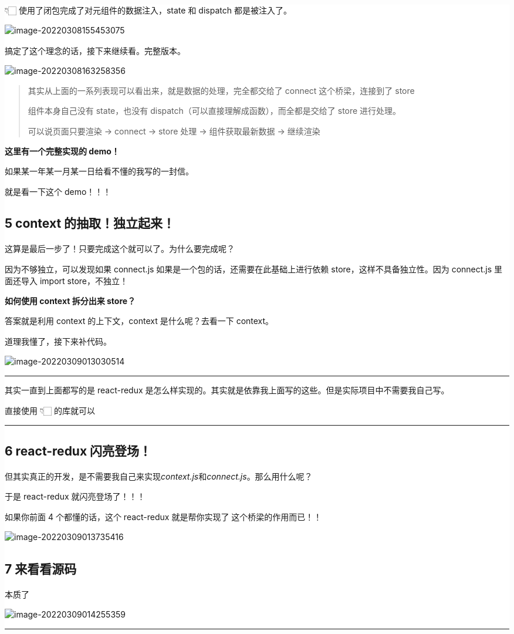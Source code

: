 👇🏻 使用了闭包完成了对元组件的数据注入，state 和 dispatch 都是被注入了。

![image-20220308155453075](https://raw.githubusercontent.com/chihokyo/image_host/develop/image-20220308155453075.png)

搞定了这个理念的话，接下来继续看。完整版本。

![image-20220308163258356](https://raw.githubusercontent.com/chihokyo/image_host/develop/image-20220308163258356.png)

> 其实从上面的一系列表现可以看出来，就是数据的处理，完全都交给了 connect 这个桥梁，连接到了 store
>
> 组件本身自己没有 state，也没有 dispatch（可以直接理解成函数），而全都是交给了 store 进行处理。
>
> 可以说页面只要渲染 → connect → store 处理 → 组件获取最新数据 → 继续渲染

**这里有一个完整实现的 demo！**

如果某一年某一月某一日给看不懂的我写的一封信。

就是看一下这个 demo！！！

## 5 context 的抽取！独立起来！

这算是最后一步了！只要完成这个就可以了。为什么要完成呢？

因为不够独立，可以发现如果 connect.js 如果是一个包的话，还需要在此基础上进行依赖 store，这样不具备独立性。因为 connect.js 里面还导入 import store，不独立！

**如何使用 context 拆分出来 store？**

答案就是利用 context 的上下文，context 是什么呢？去看一下 context。

道理我懂了，接下来补代码。

![image-20220309013030514](https://raw.githubusercontent.com/chihokyo/image_host/develop/image-20220309013030514.png)

---

其实一直到上面都写的是 react-redux 是怎么样实现的。其实就是依靠我上面写的这些。但是实际项目中不需要我自己写。

直接使用 👇🏻 的库就可以

---

## 6 react-redux 闪亮登场！

但其实真正的开发，是不需要我自己来实现*context.js*和*connect.js*。那么用什么呢？

于是 react-redux 就闪亮登场了！！！

如果你前面 4 个都懂的话，这个 react-redux 就是帮你实现了 这个桥梁的作用而已！！

![image-20220309013735416](https://raw.githubusercontent.com/chihokyo/image_host/develop/image-20220309013735416.png)

## 7 来看看源码

本质了

![image-20220309014255359](https://raw.githubusercontent.com/chihokyo/image_host/develop/image-20220309014255359.png)

---